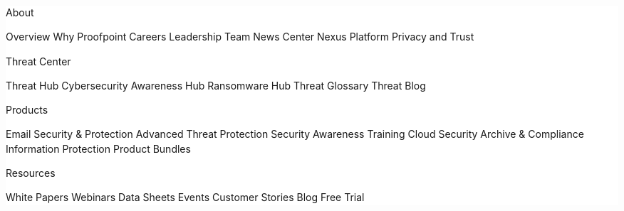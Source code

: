 





















About


Overview
Why Proofpoint
Careers
Leadership Team
News Center
Nexus Platform
Privacy and Trust




Threat Center


Threat Hub
Cybersecurity Awareness Hub
Ransomware Hub
Threat Glossary
Threat Blog








Products


Email Security & Protection
Advanced Threat Protection
Security Awareness Training
Cloud Security
Archive & Compliance
Information Protection
Product Bundles




Resources


White Papers
Webinars
Data Sheets
Events
Customer Stories
Blog
Free Trial
